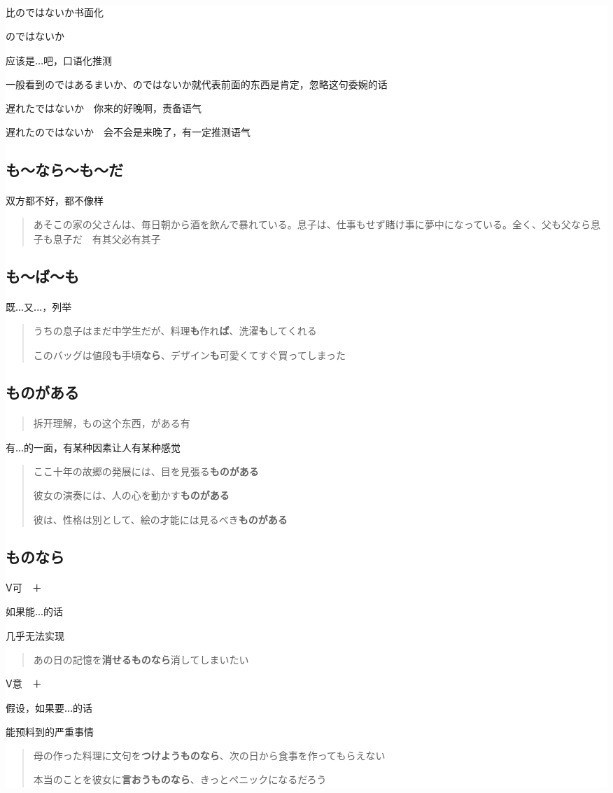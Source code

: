 比のではないか书面化

のではないか

应该是…吧，口语化推测

一般看到のではあるまいか、のではないか就代表前面的东西是肯定，忽略这句委婉的话

遅れたではないか　你来的好晚啊，责备语气

遅れたのではないか　会不会是来晚了，有一定推测语气

## も〜なら〜も〜だ

双方都不好，都不像样

> あそこの家の父さんは、毎日朝から酒を飲んで暴れている。息子は、仕事もせず賭け事に夢中になっている。全く、父も父なら息子も息子だ　有其父必有其子

## も〜ば〜も

既...又...，列举

> うちの息子はまだ中学生だが、料理**も**作れ**ば**、洗濯**も**してくれる
>
> このバッグは値段**も**手頃**なら**、デザイン**も**可愛くてすぐ買ってしまった

## ものがある

> 拆开理解，もの这个东西，がある有

有...的一面，有某种因素让人有某种感觉

> ここ十年の故郷の発展には、目を見張る**ものがある**
>
> 彼女の演奏には、人の心を動かす**ものがある**
>
> 彼は、性格は別として、絵の才能には見るべき**ものがある**

## ものなら

V可　＋

如果能...的话

几乎无法实现

> あの日の記憶を**消せるものなら**消してしまいたい

V意　＋

假设，如果要...的话

能预料到的严重事情

> 母の作った料理に文句を**つけようものなら**、次の日から食事を作ってもらえない
>
> 本当のことを彼女に**言おうものなら**、きっとペニックになるだろう
